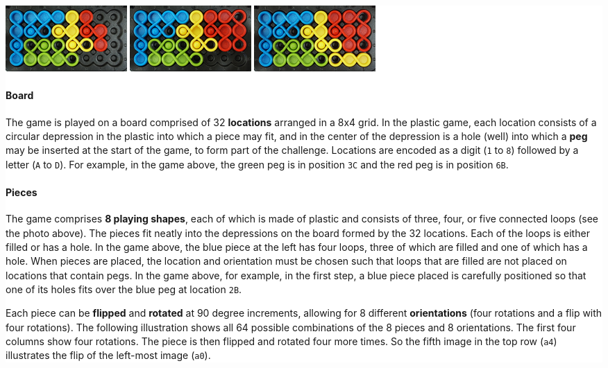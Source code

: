 ![game](assets/b6A7c1A3d2A6e2C3f3C4g4A7i6B0j2B0j1C0k3C0l4B0l5C0.png)
![game](assets/a7A7b6A7c1A3d2A6e2C3f3C4g4A7i6B0j2B0j1C0k3C0l4B0l5C0.png)
![game](assets/a7A7b6A7c1A3d2A6e2C3f3C4g4A7h6D0i6B0j2B0j1C0k3C0l4B0l5C0.png)

#### Board

The game is played on a board comprised of 32 **locations** arranged
in a 8x4 grid.  In the plastic game, each location consists of a
circular depression in the plastic into which a piece may fit, and in
the center of the depression is a hole (well) into which a **peg** may
be inserted at the start of the game, to form part of the challenge.
Locations are encoded as a digit (`1` to `8`) followed by a letter
(`A` to `D`).  For example, in the game above, the green peg is in position `3C`
and the red peg is in position `6B`.

#### Pieces

The game comprises **8 playing shapes**, each of which is made of
plastic and consists of three, four, or five connected loops (see the
photo above). The pieces fit neatly into the depressions on the board
formed by the 32 locations.  Each of the loops is either filled or has
a hole.  In the game above, the blue piece at the left has four loops,
three of which are filled and one of which has a hole.  When pieces
are placed, the location and orientation must be chosen such that
loops that are filled are not placed on locations that contain pegs.
In the game above, for example, in the first step, a blue piece placed is
carefully positioned so that one of its holes fits over the blue peg at
location `2B`.

Each piece can be **flipped** and **rotated** at 90 degree increments,
allowing for 8 different **orientations** (four rotations and a flip
with four rotations).  The following illustration shows all 64
possible combinations of the 8 pieces and 8 orientations.  The first
four columns show four rotations.  The piece is then flipped and
rotated four more times.  So the fifth image in the top row (`a4`)
illustrates the flip of the left-most image (`a0`).
